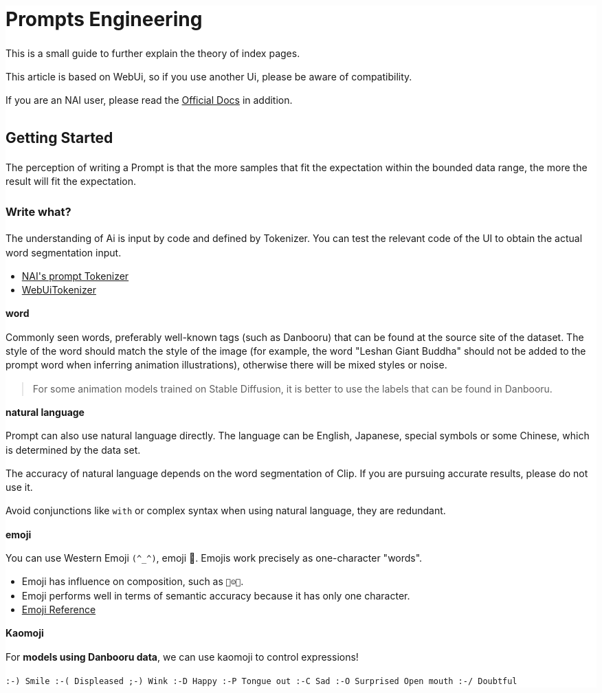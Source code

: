 # Prompts Engineering

This is a small guide to further explain the theory of index pages.

This article is based on WebUi, so if you use another Ui, please be aware of compatibility.

If you are an NAI user, please read the [Official Docs](https://docs.novelai.net/image/promptmixing.html) in addition.

## Getting Started

The perception of writing a Prompt is that the more samples that fit the expectation within the bounded data range, the more the result will fit the expectation.

### Write what?

The understanding of Ai is input by code and defined by Tokenizer. You can test the relevant code of the UI to obtain the actual word segmentation input.

- [NAI's prompt Tokenizer](https://novelai.net/tokenizer)
- [WebUiTokenizer](https://github.com/AUTOMATIC1111/stable-diffusion-webui-tokenizer)

**word**

Commonly seen words, preferably well-known tags (such as Danbooru) that can be found at the source site of the dataset. The style of the word should match the style of the image (for example, the word "Leshan Giant Buddha" should not be added to the prompt word when inferring animation illustrations), otherwise there will be mixed styles or noise.

> For some animation models trained on Stable Diffusion, it is better to use the labels that can be found in Danbooru.

**natural language**

Prompt can also use natural language directly. The language can be English, Japanese, special symbols or some Chinese, which is determined by the data set.

The accuracy of natural language depends on the word segmentation of Clip. If you are pursuing accurate results, please do not use it.

Avoid conjunctions like `with` or complex syntax when using natural language, they are redundant.

**emoji**

You can use Western Emoji `(^_^)`, emoji 🌻. Emojis work precisely as one-character "words".

- Emoji has influence on composition, such as `💐☺️💐`.
- Emoji performs well in terms of semantic accuracy because it has only one character.
- [Emoji Reference](https://unicode.org/emoji/charts/emoji-list.html)

**Kaomoji**

For **models using Danbooru data**, we can use kaomoji to control expressions!
```
:-) Smile :-( Displeased ;-) Wink :-D Happy :-P Tongue out :-C Sad :-O Surprised Open mouth :-/ Doubtful
```
